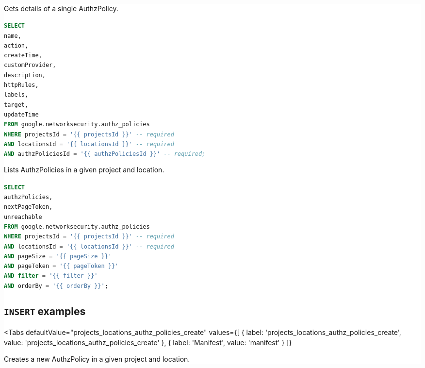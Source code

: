 Gets details of a single AuthzPolicy.

```sql
SELECT
name,
action,
createTime,
customProvider,
description,
httpRules,
labels,
target,
updateTime
FROM google.networksecurity.authz_policies
WHERE projectsId = '{{ projectsId }}' -- required
AND locationsId = '{{ locationsId }}' -- required
AND authzPoliciesId = '{{ authzPoliciesId }}' -- required;
```
</TabItem>
<TabItem value="projects_locations_authz_policies_list">

Lists AuthzPolicies in a given project and location.

```sql
SELECT
authzPolicies,
nextPageToken,
unreachable
FROM google.networksecurity.authz_policies
WHERE projectsId = '{{ projectsId }}' -- required
AND locationsId = '{{ locationsId }}' -- required
AND pageSize = '{{ pageSize }}'
AND pageToken = '{{ pageToken }}'
AND filter = '{{ filter }}'
AND orderBy = '{{ orderBy }}';
```
</TabItem>
</Tabs>


## `INSERT` examples

<Tabs
    defaultValue="projects_locations_authz_policies_create"
    values={[
        { label: 'projects_locations_authz_policies_create', value: 'projects_locations_authz_policies_create' },
        { label: 'Manifest', value: 'manifest' }
    ]}
>
<TabItem value="projects_locations_authz_policies_create">

Creates a new AuthzPolicy in a given project and location.
